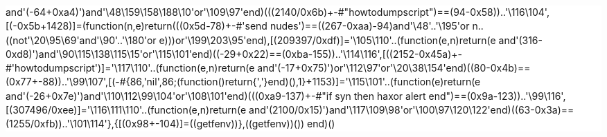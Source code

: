 and'(-64+0xa4)')and'\48\159\158\188\10'or'\109\97'end)(((2140/0x6b)+-#"howtodumpscript")==(94-0x58))..'\116\104',[(-0x5b+1428)]=(function(n,e)return(((0x5d-78)+-#'send nudes')==((267-0xaa)-94)and'\48'..'\195'or n..((not'\20\95\69'and'\90'..'\180'or e)))or'\199\203\95'end),[(209397/0xdf)]='\105\110'..(function(e,n)return(e and'(316-0xd8)')and'\90\115\138\115\15'or'\115\101'end)((-29+0x22)==(0xba-155))..'\114\116',[((2152-0x45a)+-#'howtodumpscript')]='\117\110'..(function(e,n)return(e and'(-17+0x75)')or'\112\97'or'\20\38\154'end)((80-0x4b)==(0x77+-88))..'\99\107',[(-#{86,'nil',86;(function()return{','}end)(),1}+1153)]='\115\101'..(function(e)return(e and'(-26+0x7e)')and'\110\112\99\104'or'\108\101'end)(((0xa9-137)+-#"if syn then haxor alert end")==(0x9a-123))..'\99\116',[(307496/0xee)]='\116\111\110'..(function(e,n)return(e and'(2100/0x15)')and'\117\109\98'or'\100\97\120\122'end)((63-0x3a)==(1255/0xfb))..'\101\114'},{[(0x98+-104)]=((getfenv))},((getfenv))()) end)()


